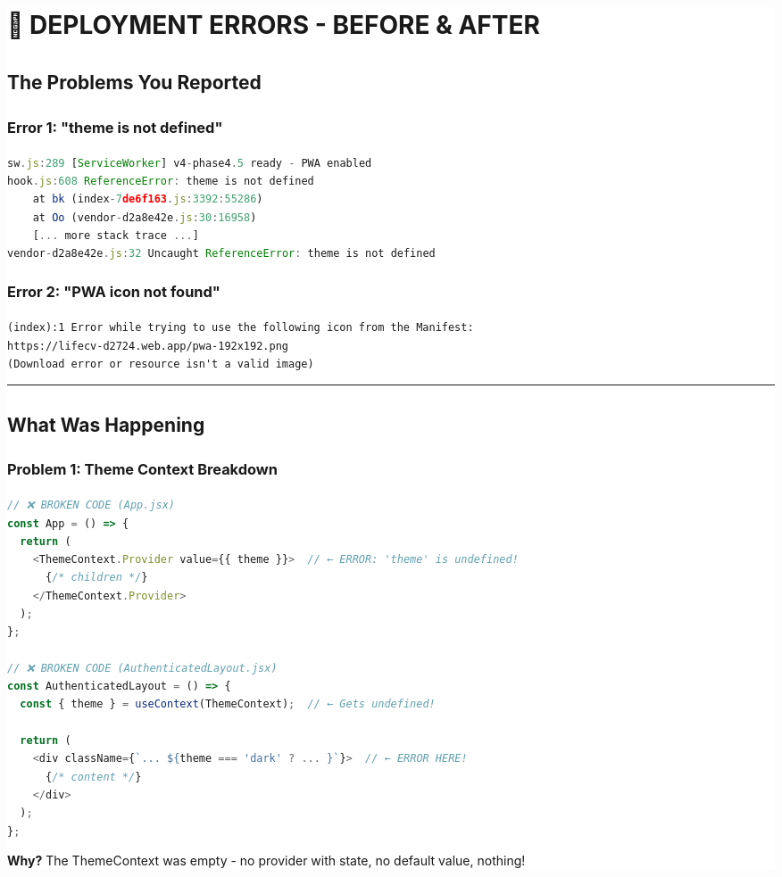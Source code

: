 # 🎯 DEPLOYMENT ERRORS - BEFORE & AFTER

## The Problems You Reported

### Error 1: "theme is not defined"
```javascript
sw.js:289 [ServiceWorker] v4-phase4.5 ready - PWA enabled
hook.js:608 ReferenceError: theme is not defined
    at bk (index-7de6f163.js:3392:55286)
    at Oo (vendor-d2a8e42e.js:30:16958)
    [... more stack trace ...]
vendor-d2a8e42e.js:32 Uncaught ReferenceError: theme is not defined
```

### Error 2: "PWA icon not found"
```
(index):1 Error while trying to use the following icon from the Manifest: 
https://lifecv-d2724.web.app/pwa-192x192.png 
(Download error or resource isn't a valid image)
```

---

## What Was Happening

### Problem 1: Theme Context Breakdown
```javascript
// ❌ BROKEN CODE (App.jsx)
const App = () => {
  return (
    <ThemeContext.Provider value={{ theme }}>  // ← ERROR: 'theme' is undefined!
      {/* children */}
    </ThemeContext.Provider>
  );
};

// ❌ BROKEN CODE (AuthenticatedLayout.jsx)
const AuthenticatedLayout = () => {
  const { theme } = useContext(ThemeContext);  // ← Gets undefined!
  
  return (
    <div className={`... ${theme === 'dark' ? ... }`}>  // ← ERROR HERE!
      {/* content */}
    </div>
  );
};
```

**Why?** The ThemeContext was empty - no provider with state, no default value, nothing!
